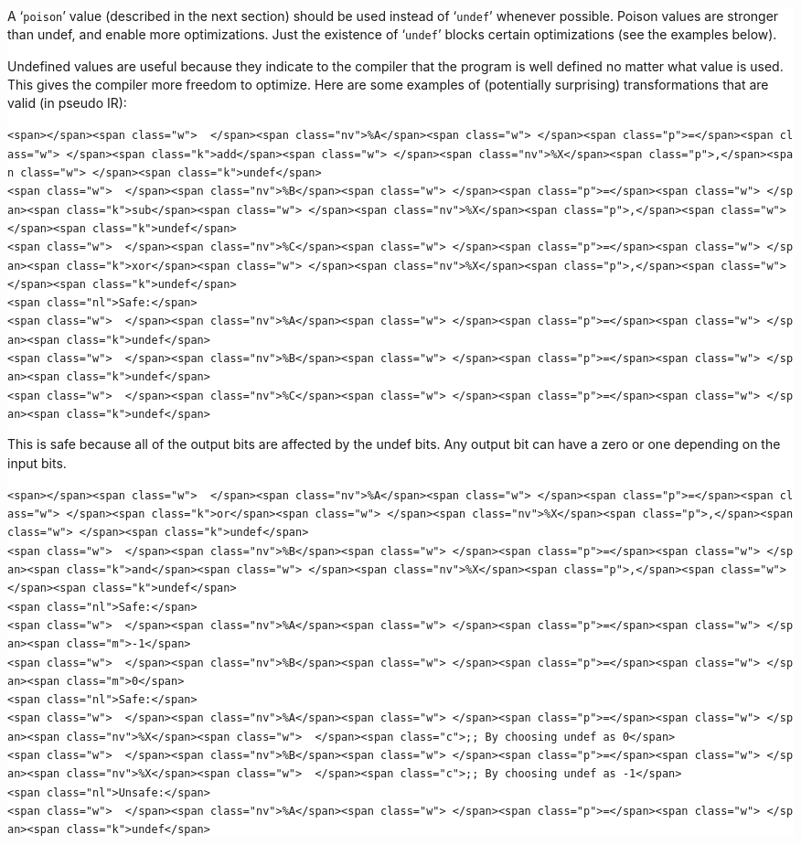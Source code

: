 A ‘`poison`’ value (described in the next section) should be used instead of ‘`undef`’ whenever possible. Poison values are stronger than undef, and enable more optimizations. Just the existence of ‘`undef`’ blocks certain optimizations (see the examples below).

Undefined values are useful because they indicate to the compiler that the program is well defined no matter what value is used. This gives the compiler more freedom to optimize. Here are some examples of (potentially surprising) transformations that are valid (in pseudo IR):

```
<span></span><span class="w">  </span><span class="nv">%A</span><span class="w"> </span><span class="p">=</span><span class="w"> </span><span class="k">add</span><span class="w"> </span><span class="nv">%X</span><span class="p">,</span><span class="w"> </span><span class="k">undef</span>
<span class="w">  </span><span class="nv">%B</span><span class="w"> </span><span class="p">=</span><span class="w"> </span><span class="k">sub</span><span class="w"> </span><span class="nv">%X</span><span class="p">,</span><span class="w"> </span><span class="k">undef</span>
<span class="w">  </span><span class="nv">%C</span><span class="w"> </span><span class="p">=</span><span class="w"> </span><span class="k">xor</span><span class="w"> </span><span class="nv">%X</span><span class="p">,</span><span class="w"> </span><span class="k">undef</span>
<span class="nl">Safe:</span>
<span class="w">  </span><span class="nv">%A</span><span class="w"> </span><span class="p">=</span><span class="w"> </span><span class="k">undef</span>
<span class="w">  </span><span class="nv">%B</span><span class="w"> </span><span class="p">=</span><span class="w"> </span><span class="k">undef</span>
<span class="w">  </span><span class="nv">%C</span><span class="w"> </span><span class="p">=</span><span class="w"> </span><span class="k">undef</span>
```

This is safe because all of the output bits are affected by the undef bits. Any output bit can have a zero or one depending on the input bits.

```
<span></span><span class="w">  </span><span class="nv">%A</span><span class="w"> </span><span class="p">=</span><span class="w"> </span><span class="k">or</span><span class="w"> </span><span class="nv">%X</span><span class="p">,</span><span class="w"> </span><span class="k">undef</span>
<span class="w">  </span><span class="nv">%B</span><span class="w"> </span><span class="p">=</span><span class="w"> </span><span class="k">and</span><span class="w"> </span><span class="nv">%X</span><span class="p">,</span><span class="w"> </span><span class="k">undef</span>
<span class="nl">Safe:</span>
<span class="w">  </span><span class="nv">%A</span><span class="w"> </span><span class="p">=</span><span class="w"> </span><span class="m">-1</span>
<span class="w">  </span><span class="nv">%B</span><span class="w"> </span><span class="p">=</span><span class="w"> </span><span class="m">0</span>
<span class="nl">Safe:</span>
<span class="w">  </span><span class="nv">%A</span><span class="w"> </span><span class="p">=</span><span class="w"> </span><span class="nv">%X</span><span class="w">  </span><span class="c">;; By choosing undef as 0</span>
<span class="w">  </span><span class="nv">%B</span><span class="w"> </span><span class="p">=</span><span class="w"> </span><span class="nv">%X</span><span class="w">  </span><span class="c">;; By choosing undef as -1</span>
<span class="nl">Unsafe:</span>
<span class="w">  </span><span class="nv">%A</span><span class="w"> </span><span class="p">=</span><span class="w"> </span><span class="k">undef</span>
